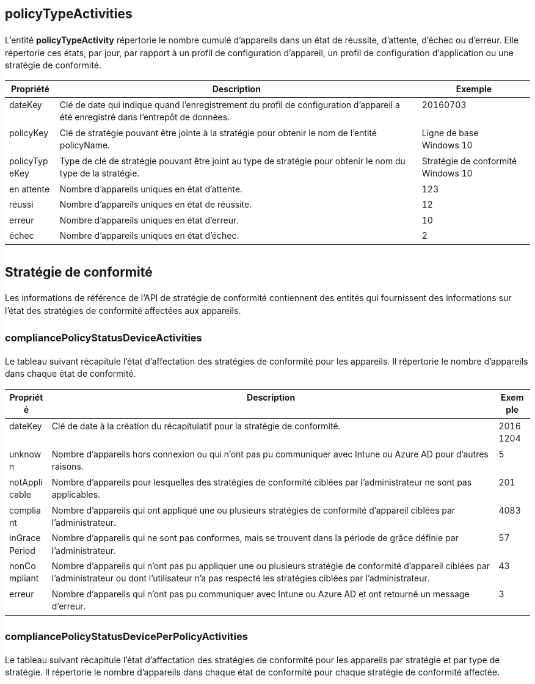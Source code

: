## <a name="policytypeactivities"></a>policyTypeActivities

L’entité **policyTypeActivity** répertorie le nombre cumulé d’appareils dans un état de réussite, d’attente, d’échec ou d’erreur. Elle répertorie ces états, par jour, par rapport à un profil de configuration d’appareil, un profil de configuration d’application ou une stratégie de conformité.

| Propriété  | Description | Exemple |
|---------|------------|--------|
| dateKey |Clé de date qui indique quand l’enregistrement du profil de configuration d’appareil a été enregistré dans l’entrepôt de données. |20160703 |
| policyKey |Clé de stratégie pouvant être jointe à la stratégie pour obtenir le nom de l’entité policyName. |Ligne de base Windows 10 |
| policyTypeKey |Type de clé de stratégie pouvant être joint au type de stratégie pour obtenir le nom du type de la stratégie. |Stratégie de conformité Windows 10 |
| en attente |Nombre d’appareils uniques en état d’attente. |123 |
| réussi |Nombre d’appareils uniques en état de réussite. |12 |
| erreur |Nombre d’appareils uniques en état d’erreur. |10 |
| échec |Nombre d’appareils uniques en état d’échec. |2 |

## <a name="compliance-policy"></a>Stratégie de conformité

Les informations de référence de l’API de stratégie de conformité contiennent des entités qui fournissent des informations sur l’état des stratégies de conformité affectées aux appareils.

### <a name="compliancepolicystatusdeviceactivities"></a>compliancePolicyStatusDeviceActivities

Le tableau suivant récapitule l’état d’affectation des stratégies de conformité pour les appareils. Il répertorie le nombre d’appareils dans chaque état de conformité.


|Propriété     |Description  |Exemple  |
|---------|---------|---------|
|dateKey  |Clé de date à la création du récapitulatif pour la stratégie de conformité.|20161204 |
|unknown  |Nombre d’appareils hors connexion ou qui n’ont pas pu communiquer avec Intune ou Azure AD pour d’autres raisons. |5|
|notApplicable      |Nombre d’appareils pour lesquelles des stratégies de conformité ciblées par l’administrateur ne sont pas applicables.|201 |
|compliant      |Nombre d’appareils qui ont appliqué une ou plusieurs stratégies de conformité d’appareil ciblées par l’administrateur. |4083 |
|inGracePeriod      |Nombre d’appareils qui ne sont pas conformes, mais se trouvent dans la période de grâce définie par l’administrateur. |57|
|nonCompliant      |Nombre d’appareils qui n’ont pas pu appliquer une ou plusieurs stratégie de conformité d’appareil ciblées par l’administrateur ou dont l’utilisateur n’a pas respecté les stratégies ciblées par l’administrateur.|43 |
|erreur      |Nombre d’appareils qui n’ont pas pu communiquer avec Intune ou Azure AD et ont retourné un message d’erreur. |3|

### <a name="compliancepolicystatusdeviceperpolicyactivities"></a>compliancePolicyStatusDevicePerPolicyActivities 

Le tableau suivant récapitule l’état d’affectation des stratégies de conformité pour les appareils par stratégie et par type de stratégie. Il répertorie le nombre d’appareils dans chaque état de conformité pour chaque stratégie de conformité affectée.

